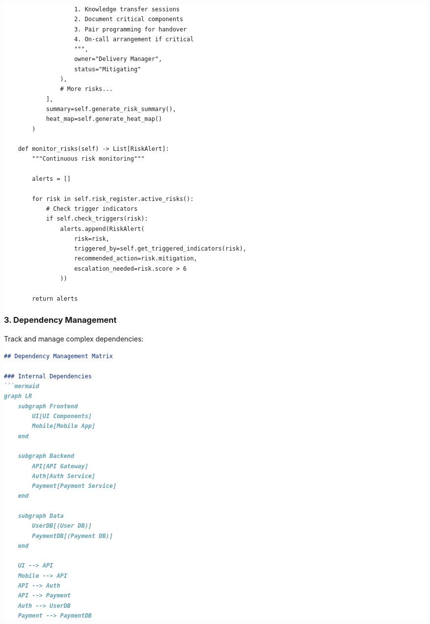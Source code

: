 ```
                    1. Knowledge transfer sessions
                    2. Document critical components
                    3. Pair programming for handover
                    4. On-call arrangement if critical
                    """,
                    owner="Delivery Manager",
                    status="Mitigating"
                ),
                # More risks...
            ],
            summary=self.generate_risk_summary(),
            heat_map=self.generate_heat_map()
        )
    
    def monitor_risks(self) -> List[RiskAlert]:
        """Continuous risk monitoring"""
        
        alerts = []
        
        for risk in self.risk_register.active_risks():
            # Check trigger indicators
            if self.check_triggers(risk):
                alerts.append(RiskAlert(
                    risk=risk,
                    triggered_by=self.get_triggered_indicators(risk),
                    recommended_action=risk.mitigation,
                    escalation_needed=risk.score > 6
                ))
                
        return alerts
```

### 3. Dependency Management

Track and manage complex dependencies:

```markdown
## Dependency Management Matrix

### Internal Dependencies
```mermaid
graph LR
    subgraph Frontend
        UI[UI Components]
        Mobile[Mobile App]
    end
    
    subgraph Backend
        API[API Gateway]
        Auth[Auth Service]
        Payment[Payment Service]
    end
    
    subgraph Data
        UserDB[(User DB)]
        PaymentDB[(Payment DB)]
    end
    
    UI --> API
    Mobile --> API
    API --> Auth
    API --> Payment
    Auth --> UserDB
    Payment --> PaymentDB
```